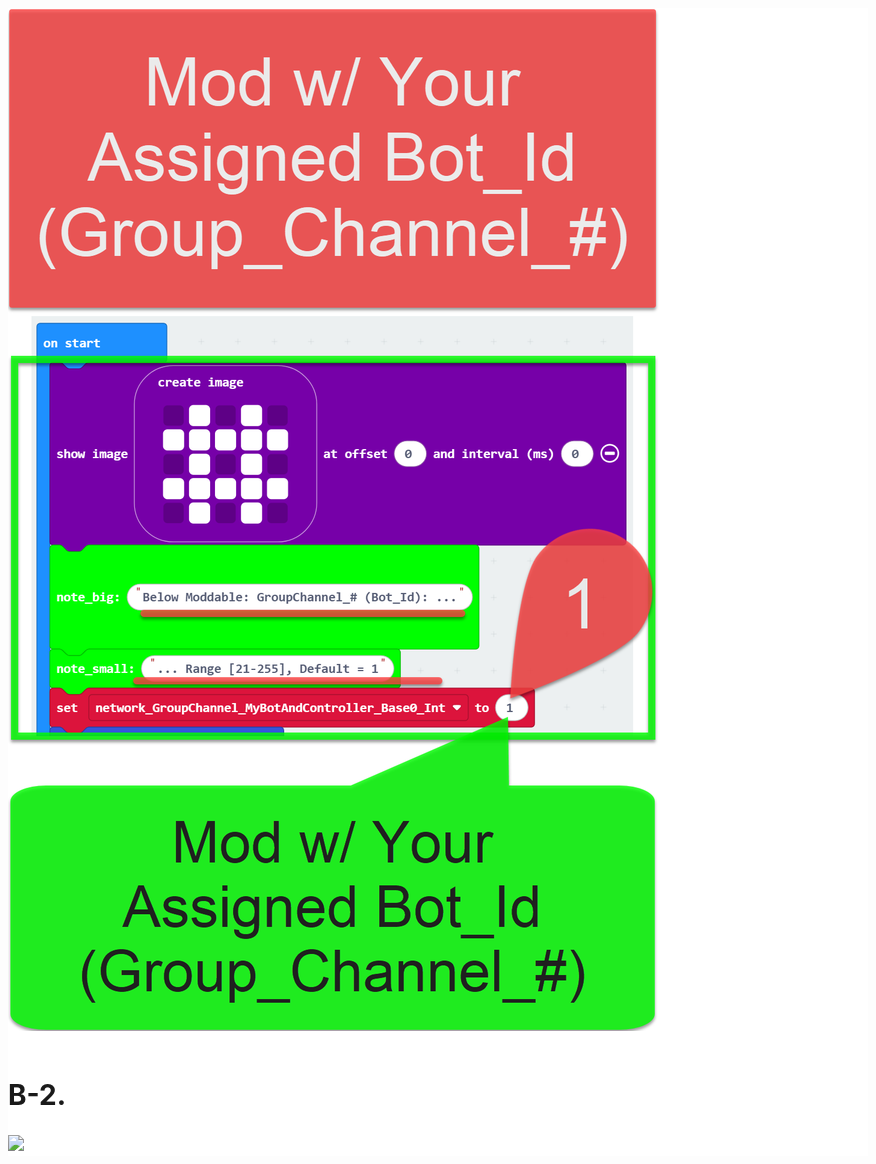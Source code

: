 ![](https://github.com/quest-and-vcs-rnd/24-0214-0310-rq100-onecode-bot_controller-beginner-final--quest-n-vcs-rnd/blob/master/11i-Media-24-0710-1300/2025-09-09_09-45-57.png?raw=true)
# B-2.
![](https://github.com/jasonc1025-333/24-0214-0310-rq100-onecode-bot_controller-beginner-final/blob/master/2024-10-03_09-12-45-Label_GroupChannel%23_Microbit_PermanentMarker-03.png?raw=true)
